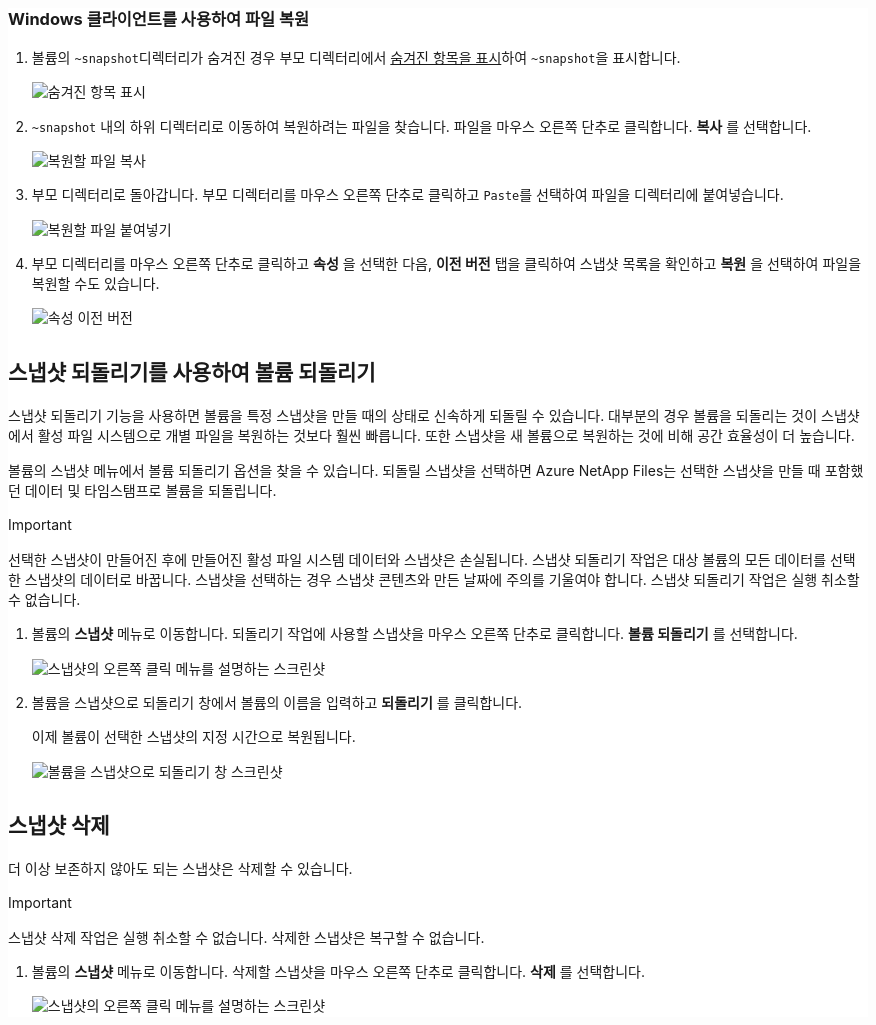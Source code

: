 ### <a name="restore-a-file-by-using-a-windows-client"></a>Windows 클라이언트를 사용하여 파일 복원 

1. 볼륨의 `~snapshot`디렉터리가 숨겨진 경우 부모 디렉터리에서 [숨겨진 항목을 표시](https://support.microsoft.com/help/4028316/windows-view-hidden-files-and-folders-in-windows-10)하여 `~snapshot`을 표시합니다.

    ![숨겨진 항목 표시](../media/azure-netapp-files/snapshot-show-hidden.png) 

2. `~snapshot` 내의 하위 디렉터리로 이동하여 복원하려는 파일을 찾습니다.  파일을 마우스 오른쪽 단추로 클릭합니다. **복사** 를 선택합니다.  

    ![복원할 파일 복사](../media/azure-netapp-files/snapshot-copy-file-restore.png) 

3. 부모 디렉터리로 돌아갑니다. 부모 디렉터리를 마우스 오른쪽 단추로 클릭하고 `Paste`를 선택하여 파일을 디렉터리에 붙여넣습니다.

    ![복원할 파일 붙여넣기](../media/azure-netapp-files/snapshot-paste-file-restore.png) 

4. 부모 디렉터리를 마우스 오른쪽 단추로 클릭하고 **속성** 을 선택한 다음, **이전 버전** 탭을 클릭하여 스냅샷 목록을 확인하고 **복원** 을 선택하여 파일을 복원할 수도 있습니다.  

    ![속성 이전 버전](../media/azure-netapp-files/snapshot-properties-previous-version.png) 

## <a name="revert-a-volume-using-snapshot-revert"></a>스냅샷 되돌리기를 사용하여 볼륨 되돌리기

스냅샷 되돌리기 기능을 사용하면 볼륨을 특정 스냅샷을 만들 때의 상태로 신속하게 되돌릴 수 있습니다. 대부분의 경우 볼륨을 되돌리는 것이 스냅샷에서 활성 파일 시스템으로 개별 파일을 복원하는 것보다 훨씬 빠릅니다. 또한 스냅샷을 새 볼륨으로 복원하는 것에 비해 공간 효율성이 더 높습니다. 

볼륨의 스냅샷 메뉴에서 볼륨 되돌리기 옵션을 찾을 수 있습니다. 되돌릴 스냅샷을 선택하면 Azure NetApp Files는 선택한 스냅샷을 만들 때 포함했던 데이터 및 타임스탬프로 볼륨을 되돌립니다. 

> [!IMPORTANT]
> 선택한 스냅샷이 만들어진 후에 만들어진 활성 파일 시스템 데이터와 스냅샷은 손실됩니다. 스냅샷 되돌리기 작업은 대상 볼륨의 모든 데이터를 선택한 스냅샷의 데이터로 바꿉니다. 스냅샷을 선택하는 경우 스냅샷 콘텐츠와 만든 날짜에 주의를 기울여야 합니다. 스냅샷 되돌리기 작업은 실행 취소할 수 없습니다.

1. 볼륨의 **스냅샷** 메뉴로 이동합니다.  되돌리기 작업에 사용할 스냅샷을 마우스 오른쪽 단추로 클릭합니다. **볼륨 되돌리기** 를 선택합니다. 

    ![스냅샷의 오른쪽 클릭 메뉴를 설명하는 스크린샷](../media/azure-netapp-files/snapshot-right-click-menu.png) 

2. 볼륨을 스냅샷으로 되돌리기 창에서 볼륨의 이름을 입력하고 **되돌리기** 를 클릭합니다.   

    이제 볼륨이 선택한 스냅샷의 지정 시간으로 복원됩니다.

    ![볼륨을 스냅샷으로 되돌리기 창 스크린샷](../media/azure-netapp-files/snapshot-revert-volume.png) 

## <a name="delete-snapshots"></a>스냅샷 삭제  

더 이상 보존하지 않아도 되는 스냅샷은 삭제할 수 있습니다. 

> [!IMPORTANT]
> 스냅샷 삭제 작업은 실행 취소할 수 없습니다. 삭제한 스냅샷은 복구할 수 없습니다. 

1. 볼륨의 **스냅샷** 메뉴로 이동합니다. 삭제할 스냅샷을 마우스 오른쪽 단추로 클릭합니다. **삭제** 를 선택합니다.

    ![스냅샷의 오른쪽 클릭 메뉴를 설명하는 스크린샷](../media/azure-netapp-files/snapshot-right-click-menu.png) 
